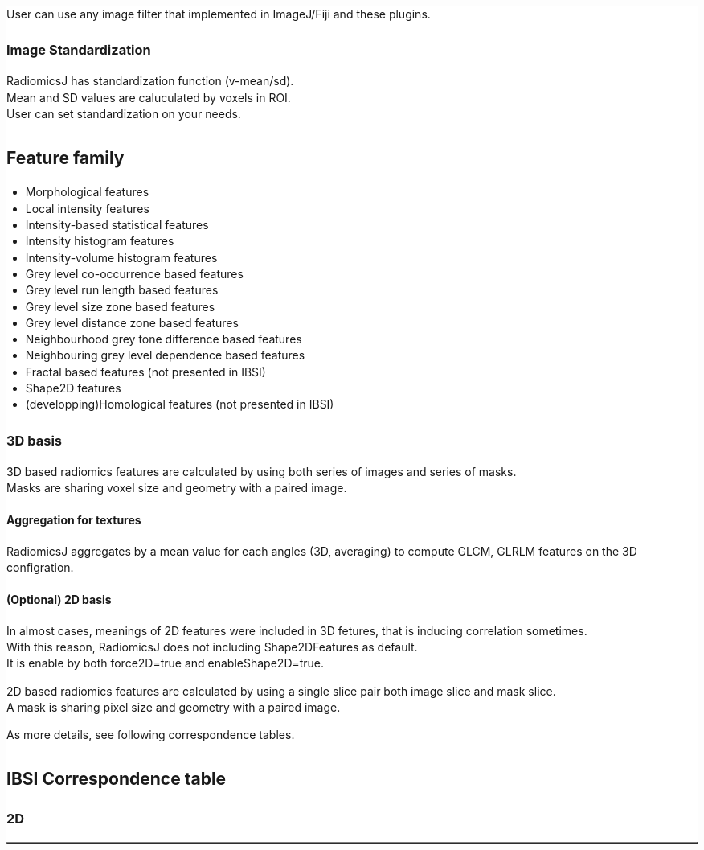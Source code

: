 User can use any image filter that implemented in ImageJ/Fiji and these plugins.

### Image Standardization

RadiomicsJ has standardization function (v-mean/sd).  
Mean and SD values are caluculated by voxels in ROI.  
User can set standardization on your needs.  

## Feature family
- Morphological features
- Local intensity features
- Intensity-based statistical features
- Intensity histogram features
- Intensity-volume histogram features
- Grey level co-occurrence based features
- Grey level run length based features
- Grey level size zone based features
- Grey level distance zone based features
- Neighbourhood grey tone difference based features
- Neighbouring grey level dependence based features
- Fractal based features (not presented in IBSI)
- Shape2D features
- (developping)Homological features (not presented in IBSI)  

### 3D basis

3D based radiomics features are calculated by using both series of images and series of masks.  
Masks are sharing voxel size and geometry with a paired image.  

#### Aggregation for textures

RadiomicsJ aggregates by a mean value for each angles (3D, averaging) to compute GLCM, GLRLM features on the 3D configration. 

#### (Optional) 2D basis

In almost cases, meanings of 2D features were included in 3D fetures, that is inducing correlation sometimes.  
With this reason, RadiomicsJ does not including Shape2DFeatures as default.  
It is enable by both force2D=true and enableShape2D=true.  

2D based radiomics features are calculated by using a single slice pair both image slice and mask slice.  
A mask is sharing pixel size and geometry with a paired image.  

As more details, see following correspondence tables.  

## IBSI Correspondence table

### 2D

<table border="1"; style="border-collapse: collapse;　margin-left: auto; margin-right: auto; text-align: center;">
  